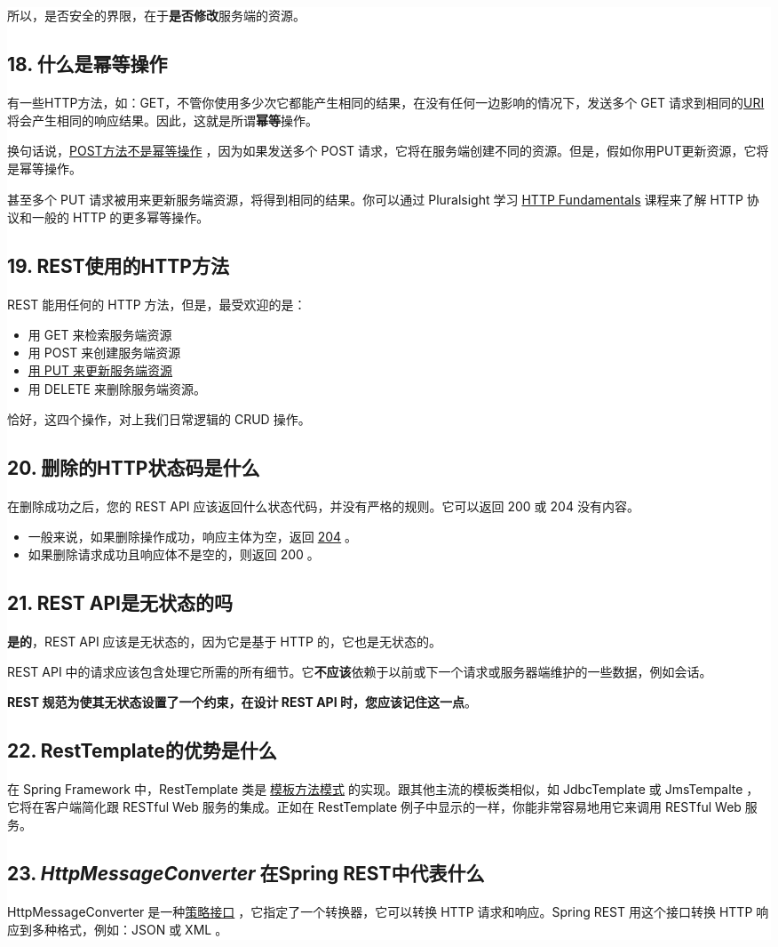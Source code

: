 所以，是否安全的界限，在于**是否修改**服务端的资源。

##  18. <a name=''></a>什么是幂等操作

有一些HTTP方法，如：GET，不管你使用多少次它都能产生相同的结果，在没有任何一边影响的情况下，发送多个 GET 请求到相同的[URI](http://www.java67.com/2013/01/difference-between-url-uri-and-urn.html) 将会产生相同的响应结果。因此，这就是所谓**幂等**操作。

换句话说，[POST方法不是幂等操作](http://javarevisited.blogspot.sg/2016/05/what-are-idempotent-and-safe-methods-of-HTTP-and-REST.html) ，因为如果发送多个 POST 请求，它将在服务端创建不同的资源。但是，假如你用PUT更新资源，它将是幂等操作。

甚至多个 PUT 请求被用来更新服务端资源，将得到相同的结果。你可以通过 Pluralsight 学习 [HTTP Fundamentals](http://pluralsight.pxf.io/c/1193463/424552/7490?u=https%3A%2F%2Fwww.pluralsight.com%2Fcourses%2Fxhttp-fund) 课程来了解 HTTP 协议和一般的 HTTP 的更多幂等操作。

##  19. <a name='RESTHTTP'></a>REST使用的HTTP方法

REST 能用任何的 HTTP 方法，但是，最受欢迎的是：

- 用 GET 来检索服务端资源
- 用 POST 来创建服务端资源
- [用 PUT 来更新服务端资源](http://javarevisited.blogspot.sg/2016/04/what-is-purpose-of-http-request-types-in-RESTful-web-service.html#axzz56WGunSwy)
- 用 DELETE 来删除服务端资源。

恰好，这四个操作，对上我们日常逻辑的 CRUD 操作。

##  20. <a name='HTTP'></a>删除的HTTP状态码是什么

在删除成功之后，您的 REST API 应该返回什么状态代码，并没有严格的规则。它可以返回 200 或 204 没有内容。

- 一般来说，如果删除操作成功，响应主体为空，返回 [204](http://www.netingcn.com/http-status-204.html) 。
- 如果删除请求成功且响应体不是空的，则返回 200 。

##  21. <a name='RESTAPI'></a>REST API是无状态的吗

**是的**，REST API 应该是无状态的，因为它是基于 HTTP 的，它也是无状态的。

REST API 中的请求应该包含处理它所需的所有细节。它**不应该**依赖于以前或下一个请求或服务器端维护的一些数据，例如会话。

**REST 规范为使其无状态设置了一个约束，在设计 REST API 时，您应该记住这一点**。

##  22. <a name='RestTemplate'></a>RestTemplate的优势是什么

在 Spring Framework 中，RestTemplate 类是 [模板方法模式](http://www.java67.com/2012/09/top-10-java-design-pattern-interview-question-answer.html) 的实现。跟其他主流的模板类相似，如 JdbcTemplate 或 JmsTempalte ，它将在客户端简化跟 RESTful Web 服务的集成。正如在 RestTemplate 例子中显示的一样，你能非常容易地用它来调用 RESTful Web 服务。

##  23. <a name='HttpMessageConverter_SpringREST'></a>_HttpMessageConverter_ 在Spring REST中代表什么

HttpMessageConverter 是一种[策略接口](http://www.java67.com/2014/12/strategy-pattern-in-java-with-example.html) ，它指定了一个转换器，它可以转换 HTTP 请求和响应。Spring REST 用这个接口转换 HTTP 响应到多种格式，例如：JSON 或 XML 。
